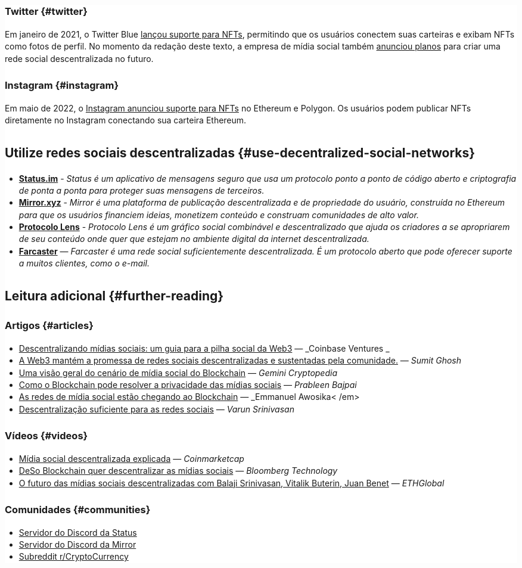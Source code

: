 ### Twitter {#twitter}

Em janeiro de 2021, o Twitter Blue [lançou suporte para NFTs](https://mashable.com/article/twitter-blue-nft-profile-picture), permitindo que os usuários conectem suas carteiras e exibam NFTs como fotos de perfil. No momento da redação deste texto, a empresa de mídia social também [anunciou planos](https://www.theverge.com/2021/8/16/22627435/twitter-bluesky-lead-jay-graber-decentralized-social-web) para criar uma rede social descentralizada no futuro.

### Instagram {#instagram}

Em maio de 2022, o [Instagram anunciou suporte para NFTs](https://about.instagram.com/blog/announcements/instagram-digital-collectibles) no Ethereum e Polygon. Os usuários podem publicar NFTs diretamente no Instagram conectando sua carteira Ethereum.

## Utilize redes sociais descentralizadas {#use-decentralized-social-networks}

- **[Status.im](https://status.im/)** - _Status é um aplicativo de mensagens seguro que usa um protocolo ponto a ponto de código aberto e criptografia de ponta a ponta para proteger suas mensagens de terceiros._
- **[Mirror.xyz](https://mirror.xyz/)** - _Mirror é uma plataforma de publicação descentralizada e de propriedade do usuário, construída no Ethereum para que os usuários financiem ideias, monetizem conteúdo e construam comunidades de alto valor._
- **[Protocolo Lens](https://lens.xyz/)** - _Protocolo Lens é um gráfico social combinável e descentralizado que ajuda os criadores a se apropriarem de seu conteúdo onde quer que estejam no ambiente digital da internet descentralizada._
- **[Farcaster](https://farcaster.xyz/)** — _Farcaster é uma rede social suficientemente descentralizada. É um protocolo aberto que pode oferecer suporte a muitos clientes, como o e-mail._

## Leitura adicional {#further-reading}

### Artigos {#articles}

- [Descentralizando mídias sociais: um guia para a pilha social da Web3](https://www.coinbase.com/blog/decentralizing-social-media-a-guide-to-the-web3-social-stack) — _Coinbase Ventures _
- [A Web3 mantém a promessa de redes sociais descentralizadas e sustentadas pela comunidade.](https://venturebeat.com/2022/02/26/web3-holds-the-promise-of-decentralized-community-powered-social-networks/) — _Sumit Ghosh_
- [Uma visão geral do cenário de mídia social do Blockchain](https://www.gemini.com/cryptopedia/blockchain-social-media-decentralized-social-media) — _Gemini Cryptopedia_
- [Como o Blockchain pode resolver a privacidade das mídias sociais](https://www.investopedia.com/news/ethereum-blockchain-social-media-privacy-problem-linkedin-indorse/) — _Prableen Bajpai_
- [As redes de mídia social estão chegando ao Blockchain](https://businesstechguides.co/what-are-decentralized-social-networks) — \_Emmanuel Awosika< /em>
- [Descentralização suficiente para as redes sociais](https://www.varunsrinivasan.com/2022/01/11/sufficient-decentralization-for-social-networks) — _Varun Srinivasan_

### Vídeos {#videos}

- [Mídia social descentralizada explicada](https://www.youtube.com/watch?v=UdT2lpcGvcQ) — _Coinmarketcap_
- [DeSo Blockchain quer descentralizar as mídias sociais](https://www.youtube.com/watch?v=SG2HUiVp0rE) — _Bloomberg Technology_
- [O futuro das mídias sociais descentralizadas com Balaji Srinivasan, Vitalik Buterin, Juan Benet](https://www.youtube.com/watch?v=DTxE9KV3YrE) — _ETHGlobal_

### Comunidades {#communities}

- [Servidor do Discord da Status](https://discord.com/invite/3Exux7Y)
- [Servidor do Discord da Mirror](https://discord.com/invite/txuCHcE8wV)
- [Subreddit r/CryptoCurrency](https://www.reddit.com/r/CryptoCurrency/)

